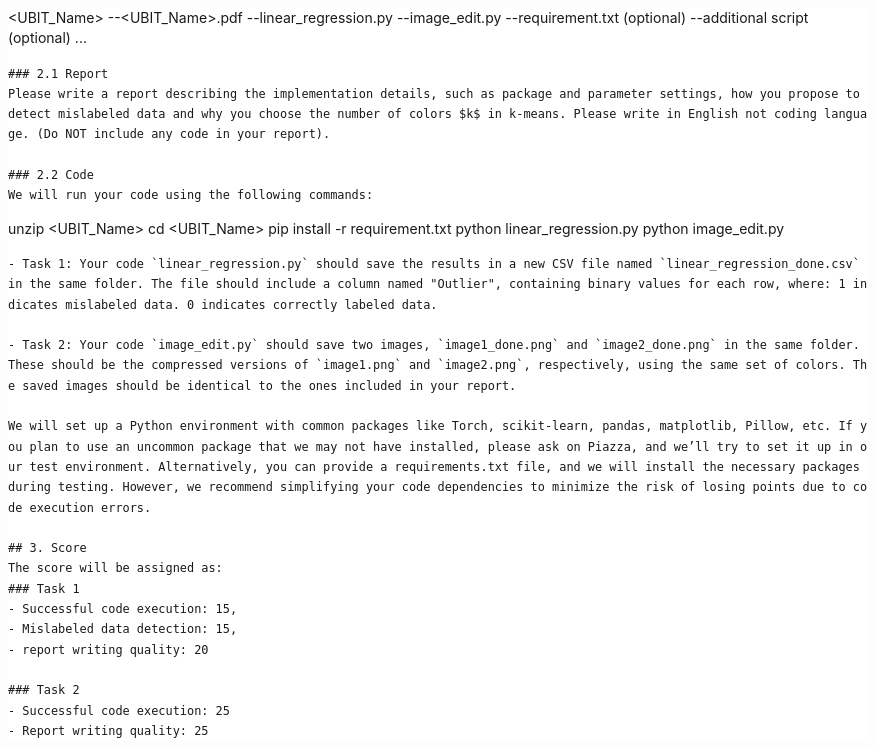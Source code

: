 <UBIT_Name>
--<UBIT_Name>.pdf
--linear_regression.py
--image_edit.py
--requirement.txt (optional)
--additional script (optional)
...
```
### 2.1 Report
Please write a report describing the implementation details, such as package and parameter settings, how you propose to detect mislabeled data and why you choose the number of colors $k$ in k-means. Please write in English not coding language. (Do NOT include any code in your report).

### 2.2 Code
We will run your code using the following commands:
```
unzip <UBIT_Name>
cd <UBIT_Name>
pip install -r requirement.txt
python linear_regression.py
python image_edit.py
```
- Task 1: Your code `linear_regression.py` should save the results in a new CSV file named `linear_regression_done.csv` in the same folder. The file should include a column named "Outlier", containing binary values for each row, where: 1 indicates mislabeled data. 0 indicates correctly labeled data.

- Task 2: Your code `image_edit.py` should save two images, `image1_done.png` and `image2_done.png` in the same folder. These should be the compressed versions of `image1.png` and `image2.png`, respectively, using the same set of colors. The saved images should be identical to the ones included in your report. 

We will set up a Python environment with common packages like Torch, scikit-learn, pandas, matplotlib, Pillow, etc. If you plan to use an uncommon package that we may not have installed, please ask on Piazza, and we’ll try to set it up in our test environment. Alternatively, you can provide a requirements.txt file, and we will install the necessary packages during testing. However, we recommend simplifying your code dependencies to minimize the risk of losing points due to code execution errors.

## 3. Score
The score will be assigned as:
### Task 1
- Successful code execution: 15,
- Mislabeled data detection: 15, 
- report writing quality: 20

### Task 2
- Successful code execution: 25
- Report writing quality: 25
